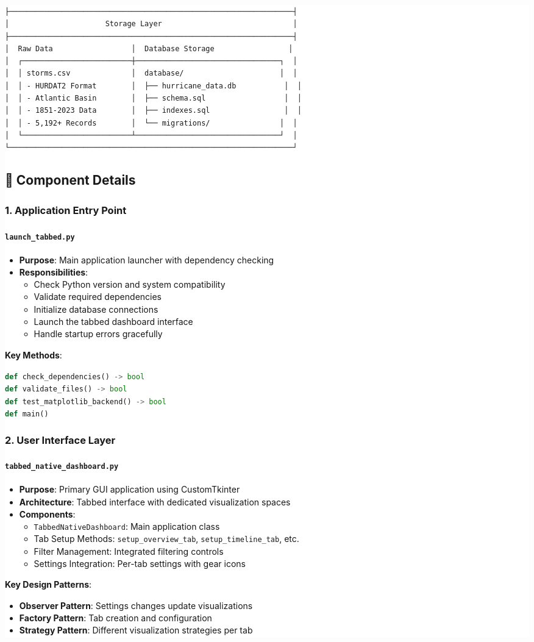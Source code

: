 ```
├─────────────────────────────────────────────────────────────────┤
│                      Storage Layer                              │
├─────────────────────────────────────────────────────────────────┤
│  Raw Data                  │  Database Storage                 │
│  ┌─────────────────────────┼─────────────────────────────────┐  │
│  │ storms.csv              │  database/                      │  │
│  │ - HURDAT2 Format        │  ├── hurricane_data.db           │  │
│  │ - Atlantic Basin        │  ├── schema.sql                  │  │
│  │ - 1851-2023 Data        │  ├── indexes.sql                 │  │
│  │ - 5,192+ Records        │  └── migrations/                │  │
│  └─────────────────────────┴─────────────────────────────────┘  │
└─────────────────────────────────────────────────────────────────┘
```

## 🔧 Component Details

### 1. Application Entry Point

#### `launch_tabbed.py`
- **Purpose**: Main application launcher with dependency checking
- **Responsibilities**:
  - Check Python version and system compatibility
  - Validate required dependencies
  - Initialize database connections
  - Launch the tabbed dashboard interface
  - Handle startup errors gracefully

**Key Methods**:
```python
def check_dependencies() -> bool
def validate_files() -> bool
def test_matplotlib_backend() -> bool
def main()
```

### 2. User Interface Layer

#### `tabbed_native_dashboard.py`
- **Purpose**: Primary GUI application using CustomTkinter
- **Architecture**: Tabbed interface with dedicated visualization spaces
- **Components**:
  - `TabbedNativeDashboard`: Main application class
  - Tab Setup Methods: `setup_overview_tab`, `setup_timeline_tab`, etc.
  - Filter Management: Integrated filtering controls
  - Settings Integration: Per-tab settings with gear icons

**Key Design Patterns**:
- **Observer Pattern**: Settings changes update visualizations
- **Factory Pattern**: Tab creation and configuration
- **Strategy Pattern**: Different visualization strategies per tab

